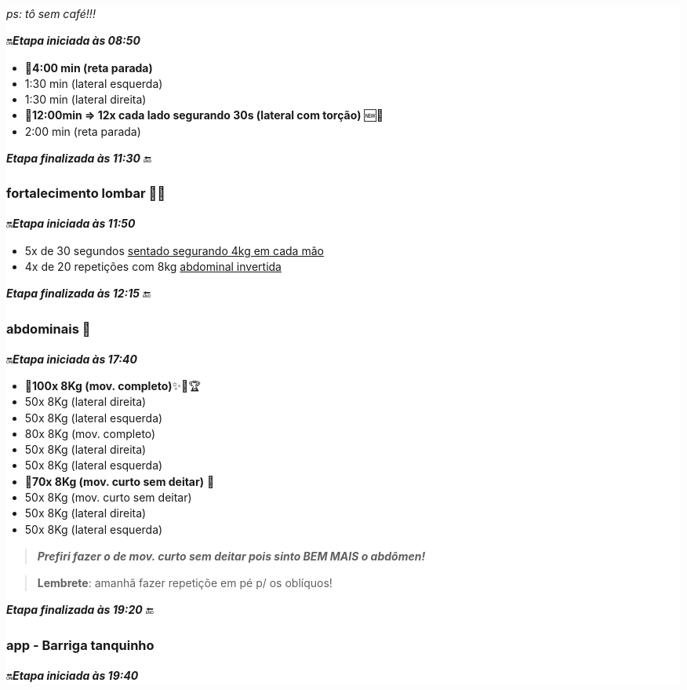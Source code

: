 *ps: tô sem café!!!* 

🔛***Etapa iniciada às 08:50***

- 🌟**4:00 min (reta parada)**
- 1:30 min (lateral esquerda)
- 1:30 min (lateral direita)
- 🌟**12:00min => 12x cada lado segurando 30s (lateral com torção)** 🆕💪
- 2:00 min (reta parada)

***Etapa finalizada às 11:30*** 🔚

### **fortalecimento lombar** 💪🙏

🔛***Etapa iniciada às 11:50***

- 5x de 30 segundos [sentado segurando 4kg em cada mão](https://youtu.be/bvF1JSH8llU?t=235)
- 4x de 20 repetições com 8kg [abdominal invertida](https://www.youtube.com/embed/bvF1JSH8llU?start=133)

***Etapa finalizada às 12:15*** 🔚


### **abdominais** 🙏

🔛***Etapa iniciada às 17:40***

- 🌟**100x 8Kg (mov. completo)**✨💪🏆
- 50x 8Kg (lateral direita)
- 50x 8Kg (lateral esquerda)
- 80x 8Kg (mov. completo)
- 50x 8Kg (lateral direita)
- 50x 8Kg (lateral esquerda)
- 🌟**70x 8Kg (mov. curto sem deitar)** 💪
- 50x 8Kg (mov. curto sem deitar)
- 50x 8Kg (lateral direita)
- 50x 8Kg (lateral esquerda)

> ***Prefiri fazer o de mov. curto sem deitar pois sinto BEM MAIS o abdômen!***

> **Lembrete**: amanhã fazer repetiçõe em pé p/ os oblíquos!

***Etapa finalizada às 19:20*** 🔚


### **app - Barriga tanquinho**

🔛***Etapa iniciada às 19:40***
